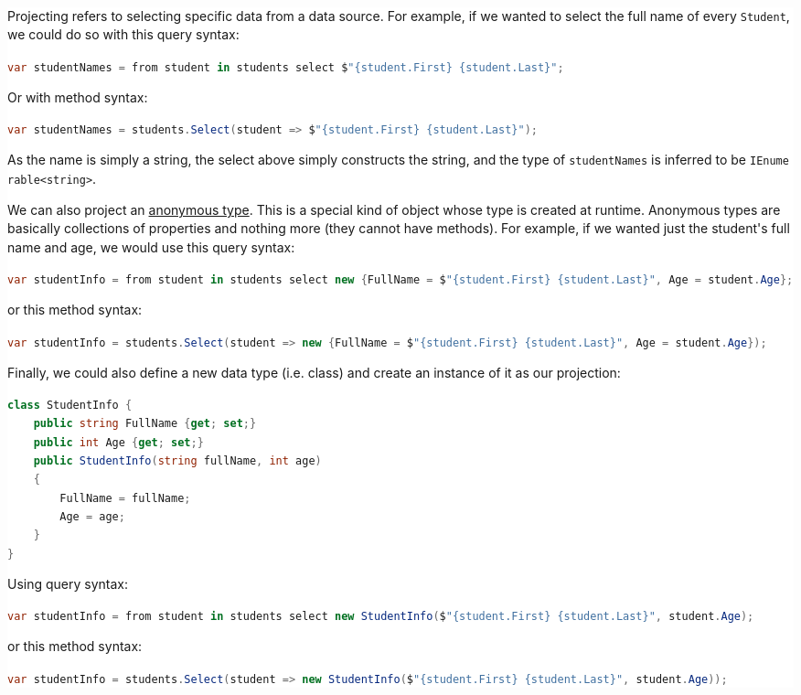Projecting refers to selecting specific data from a data source.  For example, if we wanted to select the full name of every  `Student`, we could do so with this query syntax:

```csharp
var studentNames = from student in students select $"{student.First} {student.Last}";
```

Or with method syntax:

```csharp 
var studentNames = students.Select(student => $"{student.First} {student.Last}");
```

As the name is simply a string, the select above simply constructs the string, and the type of `studentNames` is inferred to be `IEnumerable<string>`.

We can also project an [anonymous type](https://docs.microsoft.com/en-us/dotnet/csharp/programming-guide/classes-and-structs/anonymous-types).  This is a special kind of object whose type is created at runtime.  Anonymous types are basically collections of properties and nothing more (they cannot have methods).  For example, if we wanted just the student's full name and age, we would use this query syntax:

```csharp 
var studentInfo = from student in students select new {FullName = $"{student.First} {student.Last}", Age = student.Age};
```

or this method syntax:

```csharp
var studentInfo = students.Select(student => new {FullName = $"{student.First} {student.Last}", Age = student.Age});
```

Finally, we could also define a new data type (i.e. class) and create an instance of it as our projection:

```csharp 
class StudentInfo {
    public string FullName {get; set;}
    public int Age {get; set;}
    public StudentInfo(string fullName, int age)
    {
        FullName = fullName;
        Age = age;
    }
}
```

Using query syntax:

```csharp
var studentInfo = from student in students select new StudentInfo($"{student.First} {student.Last}", student.Age);
```

or this method syntax:

```csharp
var studentInfo = students.Select(student => new StudentInfo($"{student.First} {student.Last}", student.Age));
```
